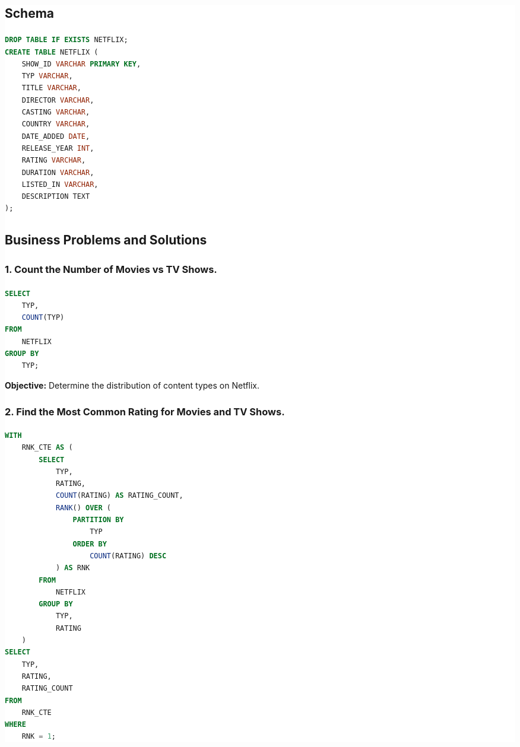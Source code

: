 ## Schema

```sql
DROP TABLE IF EXISTS NETFLIX;
CREATE TABLE NETFLIX (
	SHOW_ID VARCHAR PRIMARY KEY,
	TYP VARCHAR,
	TITLE VARCHAR,
	DIRECTOR VARCHAR,
	CASTING VARCHAR,
	COUNTRY VARCHAR,
	DATE_ADDED DATE,
	RELEASE_YEAR INT,
	RATING VARCHAR,
	DURATION VARCHAR,
	LISTED_IN VARCHAR,
	DESCRIPTION TEXT
);
```

## Business Problems and Solutions

### 1. Count the Number of Movies vs TV Shows.

```sql
SELECT
	TYP,
	COUNT(TYP)
FROM
	NETFLIX
GROUP BY
	TYP;
```
**Objective:** Determine the distribution of content types on Netflix.


### 2. Find the Most Common Rating for Movies and TV Shows.
```sql
WITH
	RNK_CTE AS (
		SELECT
			TYP,
			RATING,
			COUNT(RATING) AS RATING_COUNT,
			RANK() OVER (
				PARTITION BY
					TYP
				ORDER BY
					COUNT(RATING) DESC
			) AS RNK
		FROM
			NETFLIX
		GROUP BY
			TYP,
			RATING
	)
SELECT
	TYP,
	RATING,
	RATING_COUNT
FROM
	RNK_CTE
WHERE
	RNK = 1;
```